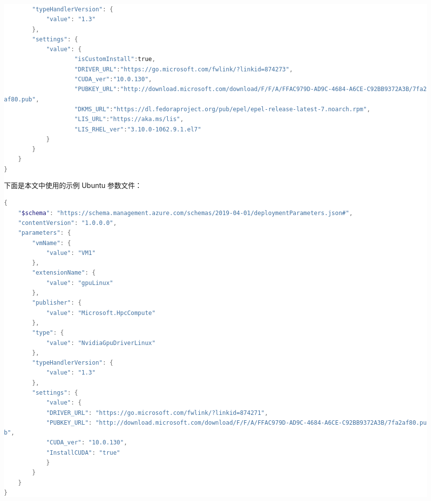 ```powershell
        "typeHandlerVersion": {
            "value": "1.3" 
        },
        "settings": {
            "value": {
                    "isCustomInstall":true,
                    "DRIVER_URL":"https://go.microsoft.com/fwlink/?linkid=874273",
                    "CUDA_ver":"10.0.130",
                    "PUBKEY_URL":"http://download.microsoft.com/download/F/F/A/FFAC979D-AD9C-4684-A6CE-C92BB9372A3B/7fa2af80.pub",
                    "DKMS_URL":"https://dl.fedoraproject.org/pub/epel/epel-release-latest-7.noarch.rpm",
                    "LIS_URL":"https://aka.ms/lis",
                    "LIS_RHEL_ver":"3.10.0-1062.9.1.el7"
            }
        }
    }
}
```


下面是本文中使用的示例 Ubuntu 参数文件：

```powershell
{
    "$schema": "https://schema.management.azure.com/schemas/2019-04-01/deploymentParameters.json#",
    "contentVersion": "1.0.0.0",
    "parameters": {
        "vmName": {
            "value": "VM1" 
        },
        "extensionName": {
            "value": "gpuLinux" 
        },
        "publisher": {
            "value": "Microsoft.HpcCompute" 
        },
        "type": {
            "value": "NvidiaGpuDriverLinux" 
        },
        "typeHandlerVersion": {
            "value": "1.3" 
        },
        "settings": {
            "value": {
            "DRIVER_URL": "https://go.microsoft.com/fwlink/?linkid=874271",
            "PUBKEY_URL": "http://download.microsoft.com/download/F/F/A/FFAC979D-AD9C-4684-A6CE-C92BB9372A3B/7fa2af80.pub",
            "CUDA_ver": "10.0.130",
            "InstallCUDA": "true"
            }
        }
    }
}
```
